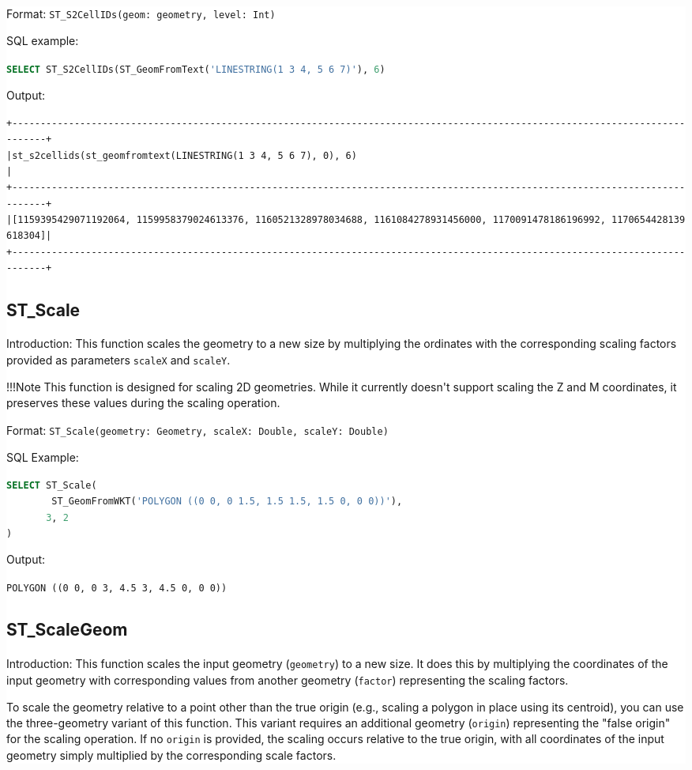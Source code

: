 Format: `ST_S2CellIDs(geom: geometry, level: Int)`

SQL example:

```sql
SELECT ST_S2CellIDs(ST_GeomFromText('LINESTRING(1 3 4, 5 6 7)'), 6)
```

Output:

```
+------------------------------------------------------------------------------------------------------------------------------+
|st_s2cellids(st_geomfromtext(LINESTRING(1 3 4, 5 6 7), 0), 6)                                                                 |
+------------------------------------------------------------------------------------------------------------------------------+
|[1159395429071192064, 1159958379024613376, 1160521328978034688, 1161084278931456000, 1170091478186196992, 1170654428139618304]|
+------------------------------------------------------------------------------------------------------------------------------+
```

## ST_Scale

Introduction: This function scales the geometry to a new size by multiplying the ordinates with the corresponding scaling factors provided as parameters `scaleX` and `scaleY`.

!!!Note
    This function is designed for scaling 2D geometries. While it currently doesn't support scaling the Z and M coordinates, it preserves these values during the scaling operation.

Format: `ST_Scale(geometry: Geometry, scaleX: Double, scaleY: Double)`

SQL Example:

```sql
SELECT ST_Scale(
        ST_GeomFromWKT('POLYGON ((0 0, 0 1.5, 1.5 1.5, 1.5 0, 0 0))'),
       3, 2
)
```

Output:

```
POLYGON ((0 0, 0 3, 4.5 3, 4.5 0, 0 0))
```

## ST_ScaleGeom

Introduction: This function scales the input geometry (`geometry`) to a new size. It does this by multiplying the coordinates of the input geometry with corresponding values from another geometry (`factor`) representing the scaling factors.

To scale the geometry relative to a point other than the true origin (e.g., scaling a polygon in place using its centroid), you can use the three-geometry variant of this function. This variant requires an additional geometry (`origin`) representing the "false origin" for the scaling operation. If no `origin` is provided, the scaling occurs relative to the true origin, with all coordinates of the input geometry simply multiplied by the corresponding scale factors.
